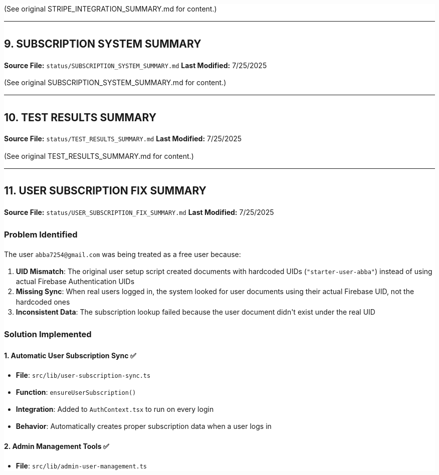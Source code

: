 (See original STRIPE_INTEGRATION_SUMMARY.md for content.)

---

## 9. SUBSCRIPTION SYSTEM SUMMARY

**Source File:** `status/SUBSCRIPTION_SYSTEM_SUMMARY.md`
**Last Modified:** 7/25/2025

(See original SUBSCRIPTION_SYSTEM_SUMMARY.md for content.)

---

## 10. TEST RESULTS SUMMARY

**Source File:** `status/TEST_RESULTS_SUMMARY.md`
**Last Modified:** 7/25/2025

(See original TEST_RESULTS_SUMMARY.md for content.)

---

## 11. USER SUBSCRIPTION FIX SUMMARY

**Source File:** `status/USER_SUBSCRIPTION_FIX_SUMMARY.md`
**Last Modified:** 7/25/2025

### Problem Identified

The user `abba7254@gmail.com` was being treated as a free user because:

1. **UID Mismatch**: The original user setup script created documents with hardcoded UIDs (`"starter-user-abba"`) instead of using actual Firebase Authentication UIDs
2. **Missing Sync**: When real users logged in, the system looked for user documents using their actual Firebase UID, not the hardcoded ones
3. **Inconsistent Data**: The subscription lookup failed because the user document didn't exist under the real UID

### Solution Implemented

#### 1. **Automatic User Subscription Sync** ✅


- **File**: `src/lib/user-subscription-sync.ts`

- **Function**: `ensureUserSubscription()`

- **Integration**: Added to `AuthContext.tsx` to run on every login

- **Behavior**: Automatically creates proper subscription data when a user logs in

#### 2. **Admin Management Tools** ✅


- **File**: `src/lib/admin-user-management.ts`
